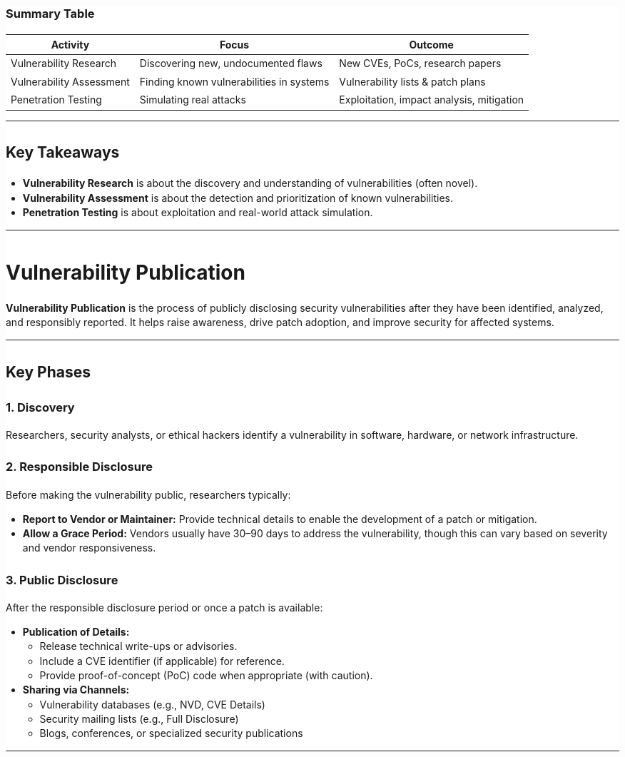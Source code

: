 
### Summary Table

| Activity | Focus | Outcome |
| --- | --- | --- |
| Vulnerability Research | Discovering new, undocumented flaws | New CVEs, PoCs, research papers |
| Vulnerability Assessment | Finding known vulnerabilities in systems | Vulnerability lists & patch plans |
| Penetration Testing | Simulating real attacks | Exploitation, impact analysis, mitigation |

---

## Key Takeaways

- **Vulnerability Research** is about the discovery and understanding of vulnerabilities (often novel).
- **Vulnerability Assessment** is about the detection and prioritization of known vulnerabilities.
- **Penetration Testing** is about exploitation and real-world attack simulation.

---

# Vulnerability Publication

**Vulnerability Publication** is the process of publicly disclosing security vulnerabilities after they have been identified, analyzed, and responsibly reported. It helps raise awareness, drive patch adoption, and improve security for affected systems.

---

## Key Phases

### 1. Discovery

Researchers, security analysts, or ethical hackers identify a vulnerability in software, hardware, or network infrastructure.

### 2. Responsible Disclosure

Before making the vulnerability public, researchers typically:

- **Report to Vendor or Maintainer:** Provide technical details to enable the development of a patch or mitigation.
- **Allow a Grace Period:** Vendors usually have 30–90 days to address the vulnerability, though this can vary based on severity and vendor responsiveness.

### 3. Public Disclosure

After the responsible disclosure period or once a patch is available:

- **Publication of Details:**
    - Release technical write-ups or advisories.
    - Include a CVE identifier (if applicable) for reference.
    - Provide proof-of-concept (PoC) code when appropriate (with caution).
- **Sharing via Channels:**
    - Vulnerability databases (e.g., NVD, CVE Details)
    - Security mailing lists (e.g., Full Disclosure)
    - Blogs, conferences, or specialized security publications

---